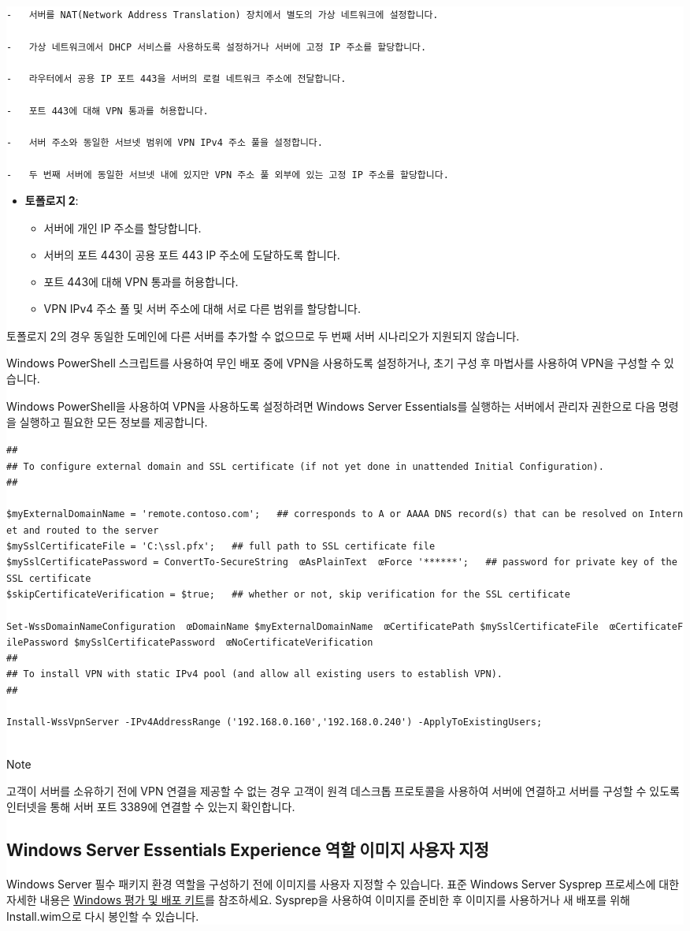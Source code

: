     -   서버를 NAT(Network Address Translation) 장치에서 별도의 가상 네트워크에 설정합니다.  
  
    -   가상 네트워크에서 DHCP 서비스를 사용하도록 설정하거나 서버에 고정 IP 주소를 할당합니다.  
  
    -   라우터에서 공용 IP 포트 443을 서버의 로컬 네트워크 주소에 전달합니다.  
  
    -   포트 443에 대해 VPN 통과를 허용합니다.  
  
    -   서버 주소와 동일한 서브넷 범위에 VPN IPv4 주소 풀을 설정합니다.  
  
    -   두 번째 서버에 동일한 서브넷 내에 있지만 VPN 주소 풀 외부에 있는 고정 IP 주소를 할당합니다.  
  
-   **토폴로지 2**:  
  
    -   서버에 개인 IP 주소를 할당합니다.  
  
    -   서버의 포트 443이 공용 포트 443 IP 주소에 도달하도록 합니다.  
  
    -   포트 443에 대해 VPN 통과를 허용합니다.  
  
    -   VPN IPv4 주소 풀 및 서버 주소에 대해 서로 다른 범위를 할당합니다.  
  
 토폴로지 2의 경우 동일한 도메인에 다른 서버를 추가할 수 없으므로 두 번째 서버 시나리오가 지원되지 않습니다.  
  
 Windows PowerShell 스크립트를 사용하여 무인 배포 중에 VPN을 사용하도록 설정하거나, 초기 구성 후 마법사를 사용하여 VPN을 구성할 수 있습니다.  
  
 Windows PowerShell을 사용하여 VPN을 사용하도록 설정하려면 Windows Server Essentials를 실행하는 서버에서 관리자 권한으로 다음 명령을 실행하고 필요한 모든 정보를 제공합니다.  
  
```  
##  
## To configure external domain and SSL certificate (if not yet done in unattended Initial Configuration).  
##  
  
$myExternalDomainName = 'remote.contoso.com';   ## corresponds to A or AAAA DNS record(s) that can be resolved on Internet and routed to the server  
$mySslCertificateFile = 'C:\ssl.pfx';   ## full path to SSL certificate file  
$mySslCertificatePassword = ConvertTo-SecureString  œAsPlainText  œForce '******';   ## password for private key of the SSL certificate  
$skipCertificateVerification = $true;   ## whether or not, skip verification for the SSL certificate  
  
Set-WssDomainNameConfiguration  œDomainName $myExternalDomainName  œCertificatePath $mySslCertificateFile  œCertificateFilePassword $mySslCertificatePassword  œNoCertificateVerification  
##  
## To install VPN with static IPv4 pool (and allow all existing users to establish VPN).  
##  
  
Install-WssVpnServer -IPv4AddressRange ('192.168.0.160','192.168.0.240') -ApplyToExistingUsers;  
  
```  
  
> [!NOTE]
>  고객이 서버를 소유하기 전에 VPN 연결을 제공할 수 없는 경우 고객이 원격 데스크톱 프로토콜을 사용하여 서버에 연결하고 서버를 구성할 수 있도록 인터넷을 통해 서버 포트 3389에 연결할 수 있는지 확인합니다.  
  
##  <a name="BKMK_CustomizeImage"></a> Windows Server Essentials Experience 역할 이미지 사용자 지정  
 Windows Server 필수 패키지 환경 역할을 구성하기 전에 이미지를 사용자 지정할 수 있습니다. 표준 Windows Server Sysprep 프로세스에 대한 자세한 내용은 [Windows 평가 및 배포 키트](https://msdn.microsoft.com/library/hh825420.aspx)를 참조하세요. Sysprep을 사용하여 이미지를 준비한 후 이미지를 사용하거나 새 배포를 위해 Install.wim으로 다시 봉인할 수 있습니다.  
  